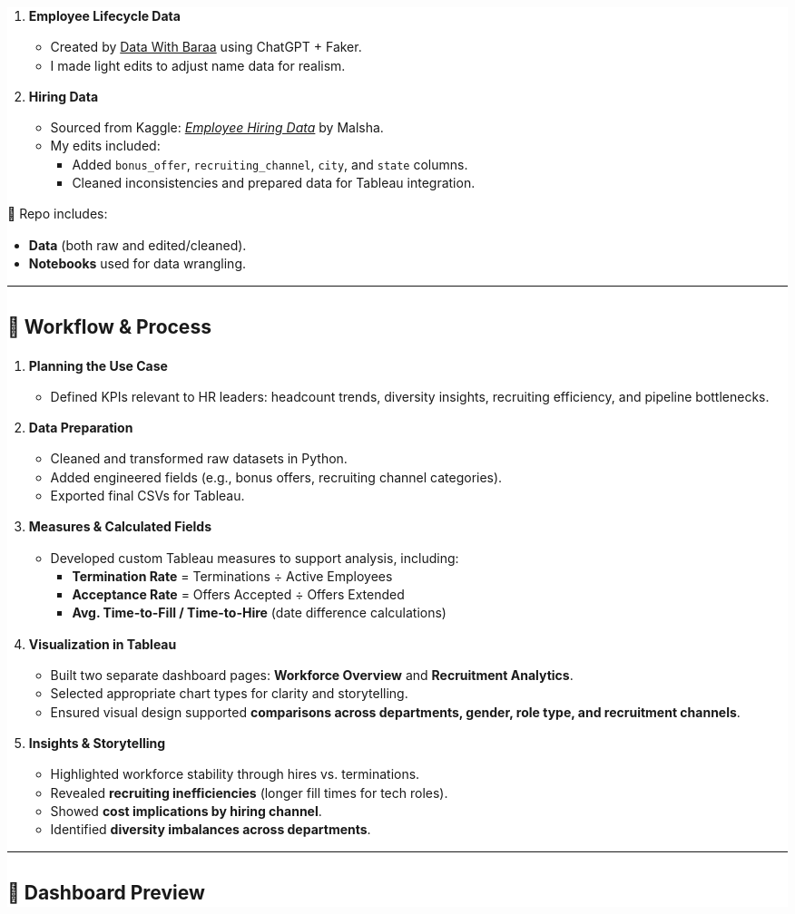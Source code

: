 1. **Employee Lifecycle Data**  
   - Created by [Data With Baraa](https://www.youtube.com/@DataWithBaraa) using ChatGPT + Faker.  
   - I made light edits to adjust name data for realism.  

2. **Hiring Data**  
   - Sourced from Kaggle: [*Employee Hiring Data*](https://www.kaggle.com/datasets/malsha/employee-hiring-data) by Malsha.  
   - My edits included:  
     - Added `bonus_offer`, `recruiting_channel`, `city`, and `state` columns.  
     - Cleaned inconsistencies and prepared data for Tableau integration.  

📂 Repo includes:  
- **Data** (both raw and edited/cleaned).  
- **Notebooks** used for data wrangling.  

---

## 🚀 Workflow & Process  

1. **Planning the Use Case**  
   - Defined KPIs relevant to HR leaders: headcount trends, diversity insights, recruiting efficiency, and pipeline bottlenecks.  

2. **Data Preparation**  
   - Cleaned and transformed raw datasets in Python.  
   - Added engineered fields (e.g., bonus offers, recruiting channel categories).  
   - Exported final CSVs for Tableau.  

3. **Measures & Calculated Fields**  
   - Developed custom Tableau measures to support analysis, including:  
     - **Termination Rate** = Terminations ÷ Active Employees  
     - **Acceptance Rate** = Offers Accepted ÷ Offers Extended  
     - **Avg. Time-to-Fill / Time-to-Hire** (date difference calculations)  

4. **Visualization in Tableau**  
   - Built two separate dashboard pages: **Workforce Overview** and **Recruitment Analytics**.  
   - Selected appropriate chart types for clarity and storytelling.  
   - Ensured visual design supported **comparisons across departments, gender, role type, and recruitment channels**.  

5. **Insights & Storytelling**  
   - Highlighted workforce stability through hires vs. terminations.  
   - Revealed **recruiting inefficiencies** (longer fill times for tech roles).  
   - Showed **cost implications by hiring channel**.  
   - Identified **diversity imbalances across departments**.  

---

## 📸 Dashboard Preview  

<p align="center">